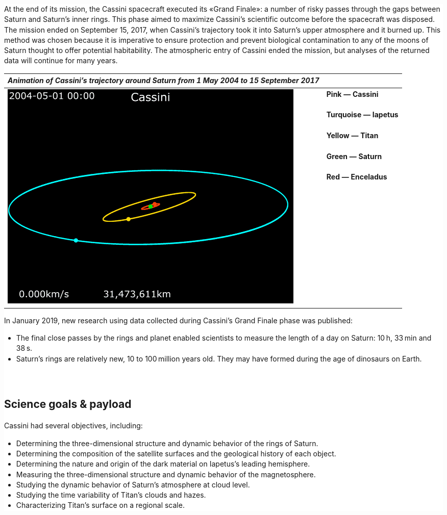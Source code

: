 At the end of its mission, the Cassini spacecraft executed its «Grand Finale»: a number of risky passes through the gaps between Saturn and Saturn’s inner rings. This phase aimed to maximize Cassini’s scientific outcome before the spacecraft was disposed. The mission ended on September 15, 2017, when Cassini’s trajectory took it into Saturn’s upper atmosphere and it burned up. This method was chosen because it is imperative to ensure protection and prevent biological contamination to any of the moons of Saturn thought to offer potential habitability. The atmospheric entry of Cassini ended the mission, but analyses of the returned data will continue for many years.

|***Animation of Cassini’s trajectory around Saturn from 1 May 2004 to 15 September 2017***| |
|:-|:-|
|![](f/project/c/cassini_huygens/animation_of_cassini_trajectory_around_saturn.gif)|**Pink — Cassini <br><br> Turquoise — Iapetus <br><br> Yellow — Titan <br><br> Green — Saturn <br><br> Red — Enceladus**|

In January 2019, new research using data collected during Cassini’s Grand Finale phase was published:

   - The final close passes by the rings and planet enabled scientists to measure the length of a day on Saturn: 10 h, 33 min and 38 s.
   - Saturn’s rings are relatively new, 10 to 100 million years old. They may have formed during the age of dinosaurs on Earth.



<p style="page-break-after:always"> </p>

## Science goals & payload
Cassini had several objectives, including:

   - Determining the three-dimensional structure and dynamic behavior of the rings of Saturn.
   - Determining the composition of the satellite surfaces and the geological history of each object.
   - Determining the nature and origin of the dark material on Iapetus’s leading hemisphere.
   - Measuring the three-dimensional structure and dynamic behavior of the magnetosphere.
   - Studying the dynamic behavior of Saturn’s atmosphere at cloud level.
   - Studying the time variability of Titan’s clouds and hazes.
   - Characterizing Titan’s surface on a regional scale.
